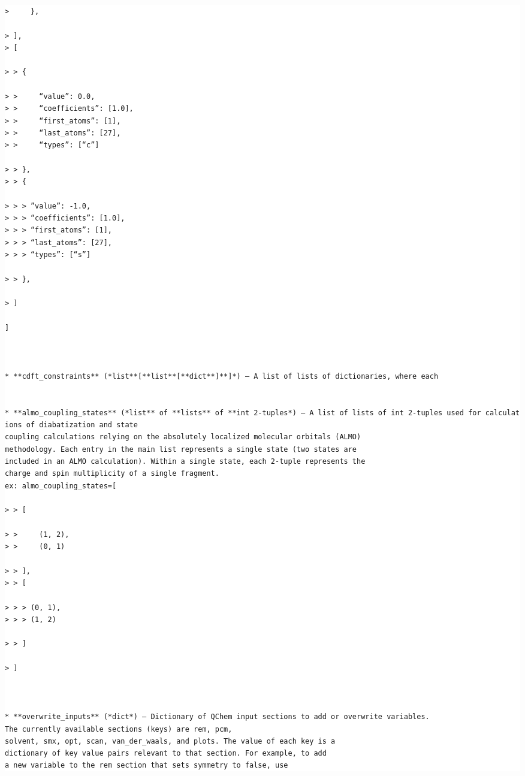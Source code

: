     >     },

    > ],
    > [

    > > {

    > >     “value”: 0.0,
    > >     “coefficients”: [1.0],
    > >     “first_atoms”: [1],
    > >     “last_atoms”: [27],
    > >     “types”: [“c”]

    > > },
    > > {

    > > > ”value”: -1.0,
    > > > “coefficients”: [1.0],
    > > > “first_atoms”: [1],
    > > > “last_atoms”: [27],
    > > > “types”: [“s”]

    > > },

    > ]

    ]



    * **cdft_constraints** (*list**[**list**[**dict**]**]*) – A list of lists of dictionaries, where each


    * **almo_coupling_states** (*list** of **lists** of **int 2-tuples*) – A list of lists of int 2-tuples used for calculations of diabatization and state
    coupling calculations relying on the absolutely localized molecular orbitals (ALMO)
    methodology. Each entry in the main list represents a single state (two states are
    included in an ALMO calculation). Within a single state, each 2-tuple represents the
    charge and spin multiplicity of a single fragment.
    ex: almo_coupling_states=[

    > > [

    > >     (1, 2),
    > >     (0, 1)

    > > ],
    > > [

    > > > (0, 1),
    > > > (1, 2)

    > > ]

    > ]



    * **overwrite_inputs** (*dict*) – Dictionary of QChem input sections to add or overwrite variables.
    The currently available sections (keys) are rem, pcm,
    solvent, smx, opt, scan, van_der_waals, and plots. The value of each key is a
    dictionary of key value pairs relevant to that section. For example, to add
    a new variable to the rem section that sets symmetry to false, use

